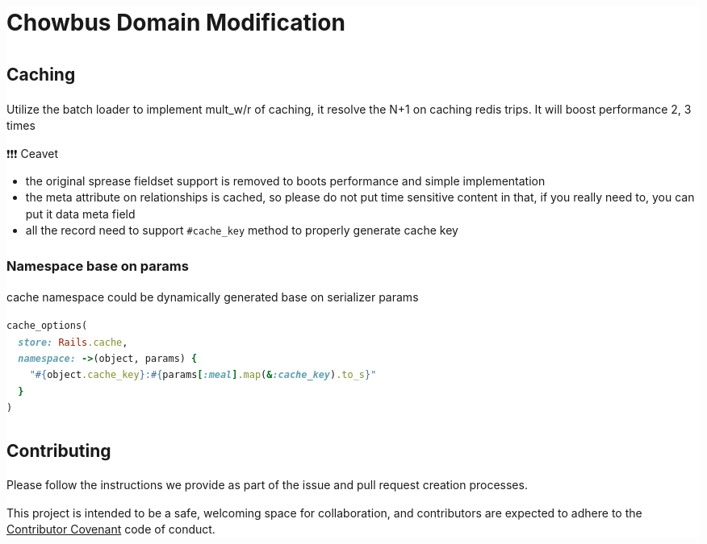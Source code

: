 # Chowbus Domain Modification

## Caching

Utilize the batch loader to implement mult_w/r of caching, it resolve the N+1 on caching redis trips.
It will boost performance 2, 3 times

:exclamation::exclamation::exclamation: Ceavet
* the original sprease fieldset support is removed to boots performance and simple implementation
* the meta attribute on relationships is cached, so please do not put time sensitive content in that, if you really need to, you can put it data meta field
* all the record need to support `#cache_key` method to properly generate cache key

### Namespace base on params
cache namespace could be dynamically generated base on serializer params
```ruby
cache_options(
  store: Rails.cache,
  namespace: ->(object, params) {
    "#{object.cache_key}:#{params[:meal].map(&:cache_key).to_s}"
  }
)
```

## Contributing

Please follow the instructions we provide as part of the issue and
pull request creation processes.

This project is intended to be a safe, welcoming space for collaboration, and
contributors are expected to adhere to the
[Contributor Covenant](https://contributor-covenant.org) code of conduct.
